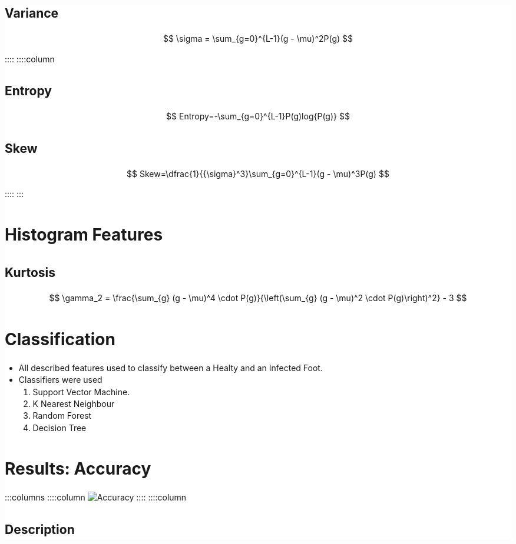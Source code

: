 
## Variance 
$$
\sigma = \sum_{g=0}^{L-1}(g - \mu)^2P(g)
$$

::::
::::column

## Entropy 
$$
Entropy=-\sum_{g=0}^{L-1}P(g)log{P(g)}
$$

## Skew 
$$
Skew=\dfrac{1}{{\sigma}^3}\sum_{g=0}^{L-1}(g - \mu)^3P(g)
$$

::::
:::

# Histogram Features

## Kurtosis 
$$
\gamma_2 = \frac{\sum_{g} (g - \mu)^4 \cdot P(g)}{\left(\sum_{g} (g - \mu)^2 \cdot P(g)\right)^2} - 3
$$

# Classification

- All described features used to classify between a Healty and an Infected Foot.
- Classifiers were used
    1. Support Vector Machine.
    2. K Nearest Neighbour
    3. Random Forest
    4. Decision Tree

# Results: Accuracy

:::columns
::::column
![Accuracy](./accuracy_dist.png)
::::
::::column
## Description
